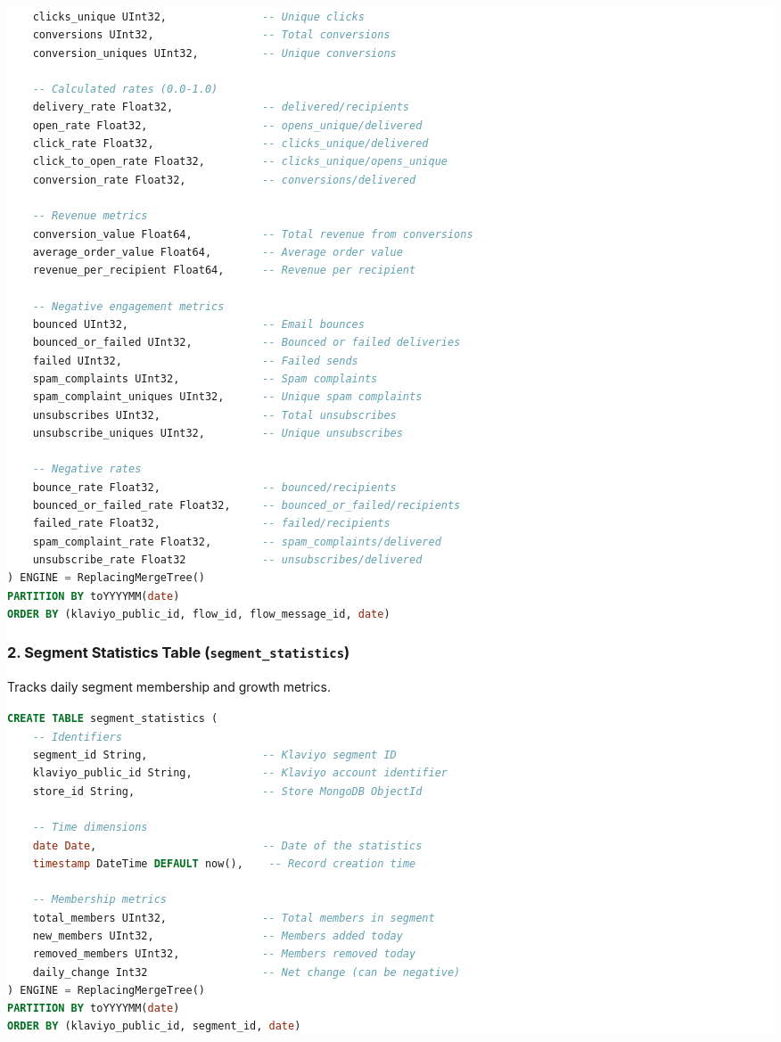 ```sql
    clicks_unique UInt32,               -- Unique clicks
    conversions UInt32,                 -- Total conversions
    conversion_uniques UInt32,          -- Unique conversions
    
    -- Calculated rates (0.0-1.0)
    delivery_rate Float32,              -- delivered/recipients
    open_rate Float32,                  -- opens_unique/delivered
    click_rate Float32,                 -- clicks_unique/delivered
    click_to_open_rate Float32,         -- clicks_unique/opens_unique
    conversion_rate Float32,            -- conversions/delivered
    
    -- Revenue metrics
    conversion_value Float64,           -- Total revenue from conversions
    average_order_value Float64,        -- Average order value
    revenue_per_recipient Float64,      -- Revenue per recipient
    
    -- Negative engagement metrics
    bounced UInt32,                     -- Email bounces
    bounced_or_failed UInt32,           -- Bounced or failed deliveries
    failed UInt32,                      -- Failed sends
    spam_complaints UInt32,             -- Spam complaints
    spam_complaint_uniques UInt32,      -- Unique spam complaints
    unsubscribes UInt32,                -- Total unsubscribes
    unsubscribe_uniques UInt32,         -- Unique unsubscribes
    
    -- Negative rates
    bounce_rate Float32,                -- bounced/recipients
    bounced_or_failed_rate Float32,     -- bounced_or_failed/recipients
    failed_rate Float32,                -- failed/recipients
    spam_complaint_rate Float32,        -- spam_complaints/delivered
    unsubscribe_rate Float32            -- unsubscribes/delivered
) ENGINE = ReplacingMergeTree()
PARTITION BY toYYYYMM(date)
ORDER BY (klaviyo_public_id, flow_id, flow_message_id, date)
```

### 2. Segment Statistics Table (`segment_statistics`)

Tracks daily segment membership and growth metrics.

```sql
CREATE TABLE segment_statistics (
    -- Identifiers
    segment_id String,                  -- Klaviyo segment ID
    klaviyo_public_id String,           -- Klaviyo account identifier
    store_id String,                    -- Store MongoDB ObjectId
    
    -- Time dimensions
    date Date,                          -- Date of the statistics
    timestamp DateTime DEFAULT now(),    -- Record creation time
    
    -- Membership metrics
    total_members UInt32,               -- Total members in segment
    new_members UInt32,                 -- Members added today
    removed_members UInt32,             -- Members removed today
    daily_change Int32                  -- Net change (can be negative)
) ENGINE = ReplacingMergeTree()
PARTITION BY toYYYYMM(date)
ORDER BY (klaviyo_public_id, segment_id, date)
```

